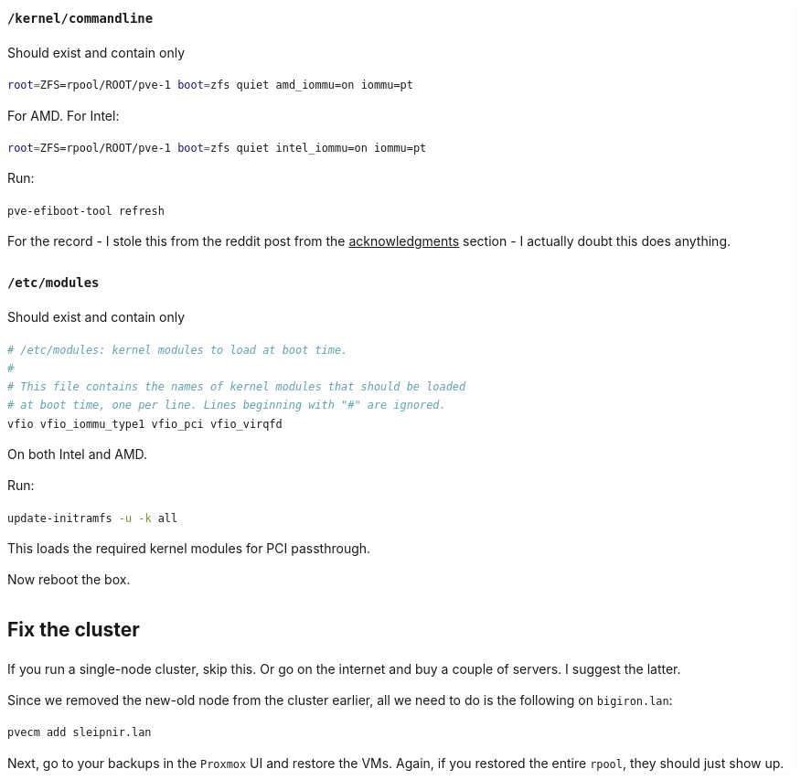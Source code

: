 ### `/kernel/commandline`

Should exist and contain only

```bash
root=ZFS=rpool/ROOT/pve-1 boot=zfs quiet amd_iommu=on iommu=pt
```

For AMD. For Intel:

```bash
root=ZFS=rpool/ROOT/pve-1 boot=zfs quiet intel_iommu=on iommu=pt
```

Run:

```bash
pve-efiboot-tool refresh
```

For the record - I stole this from the reddit post from the [acknowledgments](#Acknowledgments) section - I actually doubt this does anything.

### `/etc/modules`

Should exist and contain only

```bash
# /etc/modules: kernel modules to load at boot time.
#
# This file contains the names of kernel modules that should be loaded
# at boot time, one per line. Lines beginning with "#" are ignored.
vfio vfio_iommu_type1 vfio_pci vfio_virqfd
```

On both Intel and AMD.

Run:

```bash
update-initramfs -u -k all
```

This loads the required kernel modules for PCI passthrough.

Now reboot the box.

## Fix the cluster

If you run a single-node cluster, skip this. Or go on the internet and buy a couple of servers. I suggest the latter.

Since we removed the new-old node from the cluster earlier, all we need to do is the following on `bigiron.lan`:

```bash
pvecm add sleipnir.lan
```

Next, go to your backups in the `Proxmox` UI and restore the VMs. Again, if you restored the entire `rpool`, they should just show up.
